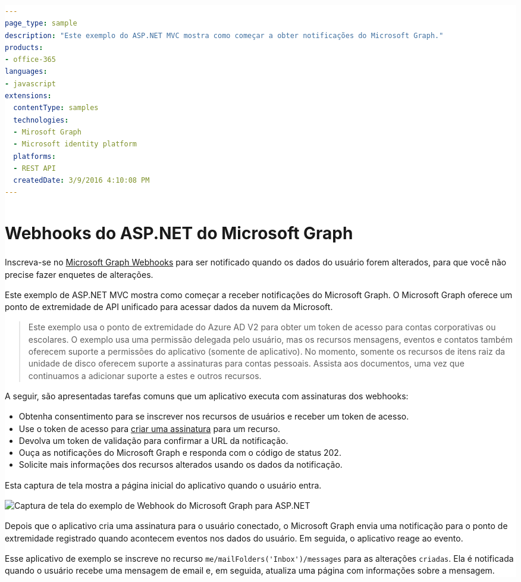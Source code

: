 ```yaml
---
page_type: sample
description: "Este exemplo do ASP.NET MVC mostra como começar a obter notificações do Microsoft Graph."
products:
- office-365
languages:
- javascript
extensions:
  contentType: samples
  technologies:
  - Mirosoft Graph
  - Microsoft identity platform
  platforms:
  - REST API
  createdDate: 3/9/2016 4:10:08 PM
---
```

# Webhooks do ASP.NET do Microsoft Graph

Inscreva-se no [Microsoft Graph Webhooks](https://developer.microsoft.com/en-us/graph/docs/api-reference/v1.0/resources/webhooks) para ser notificado quando os dados do usuário forem alterados, para que você não precise fazer enquetes de alterações.

Este exemplo de ASP.NET MVC mostra como começar a receber notificações do Microsoft Graph. O Microsoft Graph oferece um ponto de extremidade de API unificado para acessar dados da nuvem da Microsoft.

> Este exemplo usa o ponto de extremidade do Azure AD V2 para obter um token de acesso para contas corporativas ou escolares. O exemplo usa uma permissão delegada pelo usuário, mas os recursos mensagens, eventos e contatos também oferecem suporte a permissões do aplicativo (somente de aplicativo). No momento, somente os recursos de itens raiz da unidade de disco oferecem suporte a assinaturas para contas pessoais. Assista aos documentos, uma vez que continuamos a adicionar suporte a estes e outros recursos.

A seguir, são apresentadas tarefas comuns que um aplicativo executa com assinaturas dos webhooks:

- Obtenha consentimento para se inscrever nos recursos de usuários e receber um token de acesso.
- Use o token de acesso para [criar uma assinatura](https://developer.microsoft.com/en-us/graph/docs/api-reference/v1.0/api/subscription_post_subscriptions) para um recurso.
- Devolva um token de validação para confirmar a URL da notificação.
- Ouça as notificações do Microsoft Graph e responda com o código de status 202.
- Solicite mais informações dos recursos alterados usando os dados da notificação.

Esta captura de tela mostra a página inicial do aplicativo quando o usuário entra.

![Captura de tela do exemplo de Webhook do Microsoft Graph para ASP.NET](readme-images/Page1.PNG)

Depois que o aplicativo cria uma assinatura para o usuário conectado, o Microsoft Graph envia uma notificação para o ponto de extremidade registrado quando acontecem eventos nos dados do usuário. Em seguida, o aplicativo reage ao evento.

Esse aplicativo de exemplo se inscreve no recurso `me/mailFolders('Inbox')/messages` para as alterações `criadas`. Ela é notificada quando o usuário recebe uma mensagem de email e, em seguida, atualiza uma página com informações sobre a mensagem.
